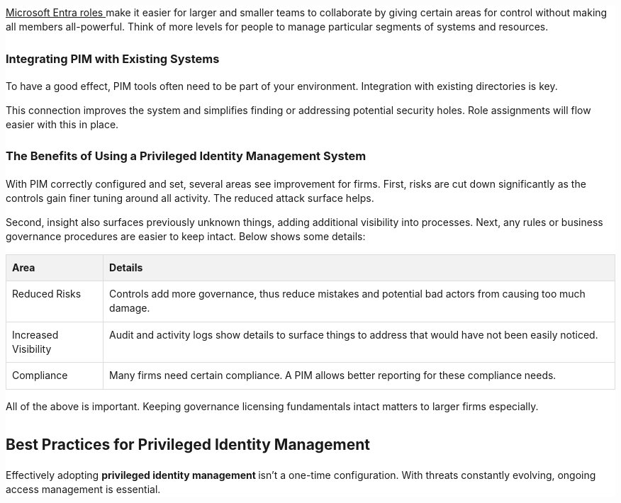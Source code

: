 <p><a href="https://learn.microsoft.com/en-us/entra/id-governance/privileged-identity-management/pim-configure" target="_blank">Microsoft Entra roles </a>make it easier for larger and smaller teams to collaborate by giving certain areas for control without making all members all-powerful. Think of more levels for people to manage particular segments of systems and resources. </p>

<h3 id="integratingpimwithexistingsystems">Integrating PIM with Existing Systems </h3>

<p>To have a good effect, PIM tools often need to be part of your environment. Integration with existing directories is key. </p>

<p>This connection improves the system and simplifies finding or addressing potential security holes. Role assignments will flow easier with this in place. </p>

<h3 id="thebenefitsofusingaprivilegedidentitymanagementsystem">The Benefits of Using a Privileged Identity Management System </h3>

<p>With PIM correctly configured and set, several areas see improvement for firms. First, risks are cut down significantly as the controls gain finer tuning around all activity. The reduced attack surface helps. </p>

<p>Second, insight also surfaces previously unknown things, adding additional visibility into processes. Next, any rules or business governance procedures are easier to keep intact. Below shows some details: </p>

<table style="width:100%; border-collapse: collapse;">
    <tbody>
        <tr style="background-color:#f2f2f2;">
            <th style="padding: 8px; border: 1px solid #ddd; text-align: left;">Area</th>
            <th style="padding: 8px; border: 1px solid #ddd; text-align: left;">Details</th>
        </tr>
        <tr>
            <td style="padding: 8px; border: 1px solid #ddd; text-align: left;">Reduced Risks</td>
            <td style="padding: 8px; border: 1px solid #ddd; text-align: left;">Controls add more governance, thus reduce mistakes and potential bad actors from causing too much damage.</td>
        </tr>
        <tr>
            <td style="padding: 8px; border: 1px solid #ddd; text-align: left;">Increased Visibility</td>
            <td style="padding: 8px; border: 1px solid #ddd; text-align: left;">Audit and activity logs show details to surface things to address that would have not been easily noticed.</td>
        </tr>
        <tr>
            <td style="padding: 8px; border: 1px solid #ddd; text-align: left;">Compliance</td>
            <td style="padding: 8px; border: 1px solid #ddd; text-align: left;">Many firms need certain compliance. A PIM allows better reporting for these compliance needs.</td>
        </tr>
    </tbody>
</table>

<p>All of the above is important. Keeping governance licensing fundamentals intact matters to larger firms especially. </p>

<h2 id="bestpracticesforprivilegedidentitymanagement">Best Practices for Privileged Identity Management </h2>

<p>Effectively adopting <strong>privileged identity management </strong>isn&rsquo;t a one-time configuration. With threats constantly evolving, ongoing access management is essential. </p>
